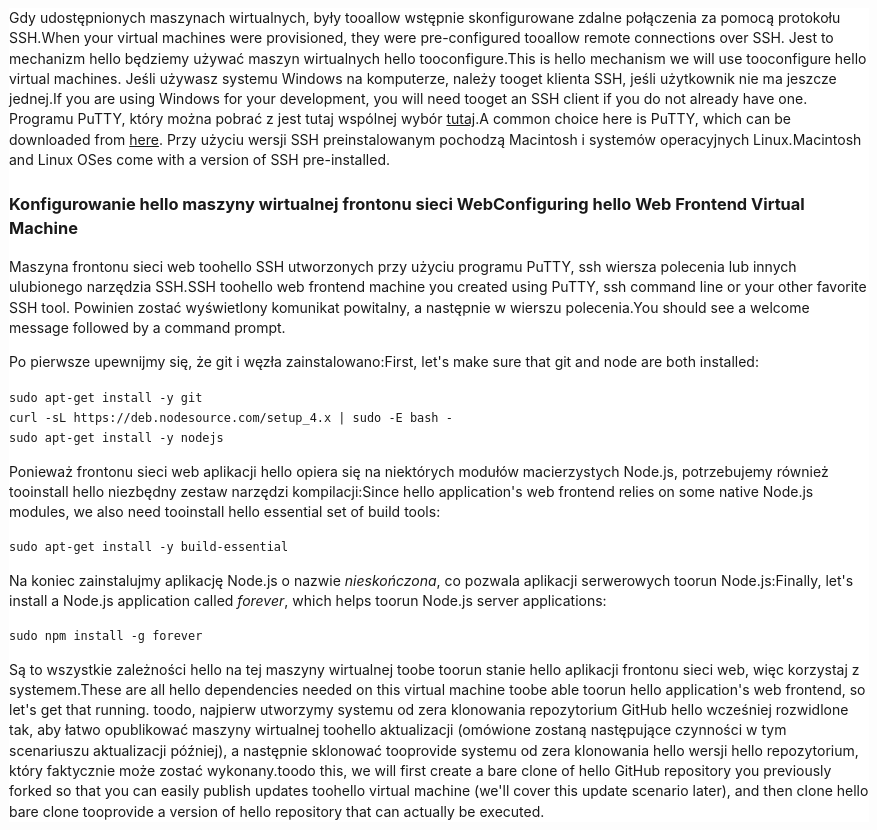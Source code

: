 <span data-ttu-id="9423a-152">Gdy udostępnionych maszynach wirtualnych, były tooallow wstępnie skonfigurowane zdalne połączenia za pomocą protokołu SSH.</span><span class="sxs-lookup"><span data-stu-id="9423a-152">When your virtual machines were provisioned, they were pre-configured tooallow remote connections over SSH.</span></span> <span data-ttu-id="9423a-153">Jest to mechanizm hello będziemy używać maszyn wirtualnych hello tooconfigure.</span><span class="sxs-lookup"><span data-stu-id="9423a-153">This is hello mechanism we will use tooconfigure hello virtual machines.</span></span> <span data-ttu-id="9423a-154">Jeśli używasz systemu Windows na komputerze, należy tooget klienta SSH, jeśli użytkownik nie ma jeszcze jednej.</span><span class="sxs-lookup"><span data-stu-id="9423a-154">If you are using Windows for your development, you will need tooget an SSH client if you do not already have one.</span></span> <span data-ttu-id="9423a-155">Programu PuTTY, który można pobrać z jest tutaj wspólnej wybór [tutaj](http://www.chiark.greenend.org.uk/~sgtatham/putty/).</span><span class="sxs-lookup"><span data-stu-id="9423a-155">A common choice here is PuTTY, which can be downloaded from [here](http://www.chiark.greenend.org.uk/~sgtatham/putty/).</span></span> <span data-ttu-id="9423a-156">Przy użyciu wersji SSH preinstalowanym pochodzą Macintosh i systemów operacyjnych Linux.</span><span class="sxs-lookup"><span data-stu-id="9423a-156">Macintosh and Linux OSes come with a version of SSH pre-installed.</span></span>

### <a name="configuring-hello-web-frontend-virtual-machine"></a><span data-ttu-id="9423a-157">Konfigurowanie hello maszyny wirtualnej frontonu sieci Web</span><span class="sxs-lookup"><span data-stu-id="9423a-157">Configuring hello Web Frontend Virtual Machine</span></span>
<span data-ttu-id="9423a-158">Maszyna frontonu sieci web toohello SSH utworzonych przy użyciu programu PuTTY, ssh wiersza polecenia lub innych ulubionego narzędzia SSH.</span><span class="sxs-lookup"><span data-stu-id="9423a-158">SSH toohello web frontend machine you created using PuTTY, ssh command line or your other favorite SSH tool.</span></span> <span data-ttu-id="9423a-159">Powinien zostać wyświetlony komunikat powitalny, a następnie w wierszu polecenia.</span><span class="sxs-lookup"><span data-stu-id="9423a-159">You should see a welcome message followed by a command prompt.</span></span>

<span data-ttu-id="9423a-160">Po pierwsze upewnijmy się, że git i węzła zainstalowano:</span><span class="sxs-lookup"><span data-stu-id="9423a-160">First, let's make sure that git and node are both installed:</span></span>

    sudo apt-get install -y git
    curl -sL https://deb.nodesource.com/setup_4.x | sudo -E bash -
    sudo apt-get install -y nodejs

<span data-ttu-id="9423a-161">Ponieważ frontonu sieci web aplikacji hello opiera się na niektórych modułów macierzystych Node.js, potrzebujemy również tooinstall hello niezbędny zestaw narzędzi kompilacji:</span><span class="sxs-lookup"><span data-stu-id="9423a-161">Since hello application's web frontend relies on some native Node.js modules, we also need tooinstall hello essential set of build tools:</span></span>

    sudo apt-get install -y build-essential

<span data-ttu-id="9423a-162">Na koniec zainstalujmy aplikację Node.js o nazwie *nieskończona*, co pozwala aplikacji serwerowych toorun Node.js:</span><span class="sxs-lookup"><span data-stu-id="9423a-162">Finally, let's install a Node.js application called *forever*, which helps toorun Node.js server applications:</span></span>

    sudo npm install -g forever

<span data-ttu-id="9423a-163">Są to wszystkie zależności hello na tej maszyny wirtualnej toobe toorun stanie hello aplikacji frontonu sieci web, więc korzystaj z systemem.</span><span class="sxs-lookup"><span data-stu-id="9423a-163">These are all hello dependencies needed on this virtual machine toobe able toorun hello application's web frontend, so let's get that running.</span></span> <span data-ttu-id="9423a-164">toodo, najpierw utworzymy systemu od zera klonowania repozytorium GitHub hello wcześniej rozwidlone tak, aby łatwo opublikować maszyny wirtualnej toohello aktualizacji (omówione zostaną następujące czynności w tym scenariuszu aktualizacji później), a następnie sklonować tooprovide systemu od zera klonowania hello wersji hello repozytorium, który faktycznie może zostać wykonany.</span><span class="sxs-lookup"><span data-stu-id="9423a-164">toodo this, we will first create a bare clone of hello GitHub repository you previously forked so that you can easily publish updates toohello virtual machine (we'll cover this update scenario later), and then clone hello bare clone tooprovide a version of hello repository that can actually be executed.</span></span>
